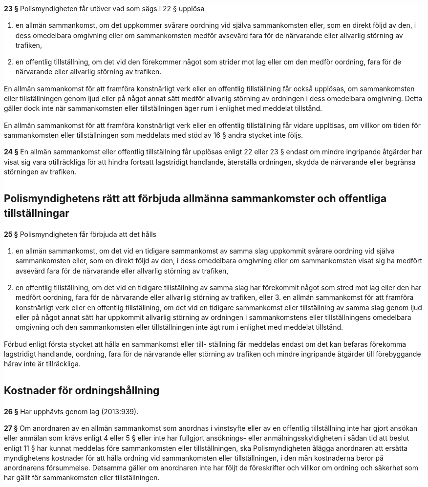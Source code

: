 **23 §** Polismyndigheten får utöver vad som sägs i 22 § upplösa

1. en allmän sammankomst, om det uppkommer svårare oordning vid själva sammankomsten eller, som en direkt följd av den, i dess omedelbara omgivning eller om sammankomsten medför avsevärd fara för de närvarande eller allvarlig störning av trafiken,

2. en offentlig tillställning, om det vid den förekommer något som strider mot lag eller om den medför oordning, fara för de närvarande eller allvarlig störning av trafiken.

En allmän sammankomst för att framföra konstnärligt verk eller en offentlig tillställning får också upplösas, om sammankomsten eller tillställningen genom ljud eller på något annat sätt medför allvarlig störning av ordningen i dess omedelbara omgivning. Detta gäller dock inte när sammankomsten eller tillställningen äger rum i enlighet med meddelat tillstånd.

En allmän sammankomst för att framföra konstnärligt verk eller en offentlig tillställning får vidare upplösas, om villkor om tiden för sammankomsten eller tillställningen som meddelats med stöd av 16 § andra stycket inte följs.

**24 §** En allmän sammankomst eller offentlig tillställning får upplösas enligt 22 eller 23 § endast om mindre ingripande åtgärder har visat sig vara otillräckliga för att hindra fortsatt lagstridigt handlande, återställa ordningen, skydda de närvarande eller begränsa störningen av trafiken.

## Polismyndighetens rätt att förbjuda allmänna sammankomster och offentliga tillställningar

**25 §** Polismyndigheten får förbjuda att det hålls

1. en allmän sammankomst, om det vid en tidigare sammankomst av samma slag uppkommit svårare oordning vid själva sammankomsten eller, som en direkt följd av den, i dess omedelbara omgivning eller om sammankomsten visat sig ha medfört avsevärd fara för de närvarande eller allvarlig störning av trafiken,

2. en offentlig tillställning, om det vid en tidigare tillställning av samma slag har förekommit något som stred mot lag eller den har medfört oordning, fara för de närvarande eller allvarlig störning av trafiken, eller 3. en allmän sammankomst för att framföra konstnärligt verk eller en offentlig tillställning, om det vid en tidigare sammankomst eller tillställning av samma slag genom ljud eller på något annat sätt har uppkommit allvarlig störning av ordningen i sammankomstens eller tillställningens omedelbara omgivning och den sammankomsten eller tillställningen inte ägt rum i enlighet med meddelat tillstånd.

Förbud enligt första stycket att hålla en sammankomst eller till- ställning får meddelas endast om det kan befaras förekomma lagstridigt handlande, oordning, fara för de närvarande eller störning av trafiken och mindre ingripande åtgärder till förebyggande härav inte är tillräckliga.

## Kostnader för ordningshållning

**26 §** Har upphävts genom lag (2013:939).

**27 §** Om anordnaren av en allmän sammankomst som anordnas i vinstsyfte eller av en offentlig tillställning inte har gjort ansökan eller anmälan som krävs enligt 4 eller 5 § eller inte har fullgjort ansöknings- eller anmälningsskyldigheten i sådan tid att beslut enligt 11 § har kunnat meddelas före sammankomsten eller tillställningen, ska Polismyndigheten ålägga anordnaren att ersätta myndighetens kostnader för att hålla ordning vid sammankomsten eller tillställningen, i den mån kostnaderna beror på anordnarens försummelse. Detsamma gäller om anordnaren inte har följt de föreskrifter och villkor om ordning och säkerhet som har gällt för sammankomsten eller tillställningen.
